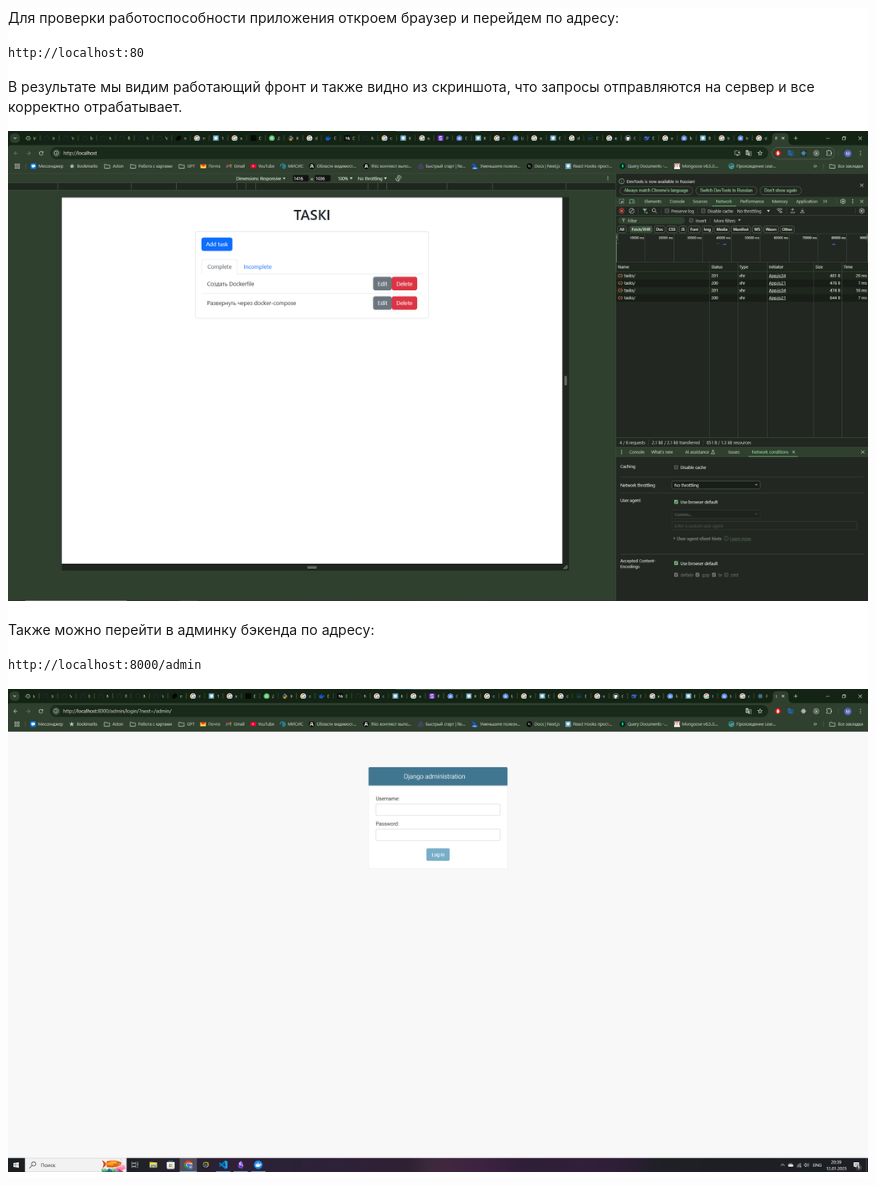 Для проверки работоспособности приложения откроем браузер и перейдем по адресу: 

`http://localhost:80`

В результате мы видим работающий фронт и также видно из скриншота, что запросы отправляются на сервер и все корректно отрабатывает.

![res_2](img/2.png)

Также можно перейти в админку бэкенда по адресу: 

`http://localhost:8000/admin`

![res_3](img/3.png)
